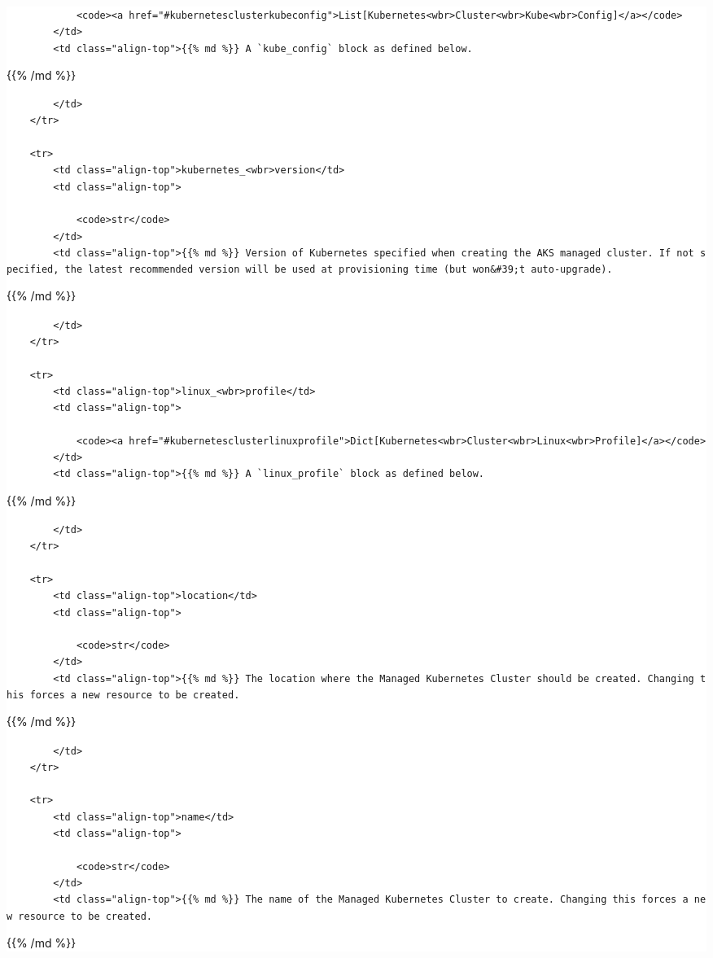                 <code><a href="#kubernetesclusterkubeconfig">List[Kubernetes<wbr>Cluster<wbr>Kube<wbr>Config]</a></code>
            </td>
            <td class="align-top">{{% md %}} A `kube_config` block as defined below.
 {{% /md %}}

            
            </td>
        </tr>
    
        <tr>
            <td class="align-top">kubernetes_<wbr>version</td>
            <td class="align-top">
                
                <code>str</code>
            </td>
            <td class="align-top">{{% md %}} Version of Kubernetes specified when creating the AKS managed cluster. If not specified, the latest recommended version will be used at provisioning time (but won&#39;t auto-upgrade).
 {{% /md %}}

            
            </td>
        </tr>
    
        <tr>
            <td class="align-top">linux_<wbr>profile</td>
            <td class="align-top">
                
                <code><a href="#kubernetesclusterlinuxprofile">Dict[Kubernetes<wbr>Cluster<wbr>Linux<wbr>Profile]</a></code>
            </td>
            <td class="align-top">{{% md %}} A `linux_profile` block as defined below.
 {{% /md %}}

            
            </td>
        </tr>
    
        <tr>
            <td class="align-top">location</td>
            <td class="align-top">
                
                <code>str</code>
            </td>
            <td class="align-top">{{% md %}} The location where the Managed Kubernetes Cluster should be created. Changing this forces a new resource to be created.
 {{% /md %}}

            
            </td>
        </tr>
    
        <tr>
            <td class="align-top">name</td>
            <td class="align-top">
                
                <code>str</code>
            </td>
            <td class="align-top">{{% md %}} The name of the Managed Kubernetes Cluster to create. Changing this forces a new resource to be created.
 {{% /md %}}

